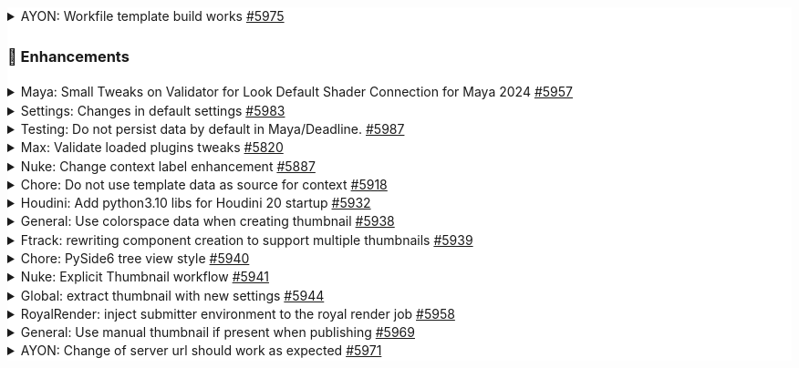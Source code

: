 
<details><summary>AYON: Workfile template build works <a href="https://github.com/ynput/OpenPype/pull/5975">#5975</a></summary></details>

### **🚀 Enhancements**


<details><summary>Maya: Small Tweaks on Validator for Look Default Shader Connection for Maya 2024 <a href="https://github.com/ynput/OpenPype/pull/5957">#5957</a></summary></details>


<details><summary>Settings: Changes in default settings <a href="https://github.com/ynput/OpenPype/pull/5983">#5983</a></summary></details>


<details><summary>Testing: Do not persist data by default in Maya/Deadline. <a href="https://github.com/ynput/OpenPype/pull/5987">#5987</a></summary></details>


<details><summary>Max: Validate loaded plugins tweaks <a href="https://github.com/ynput/OpenPype/pull/5820">#5820</a></summary></details>


<details><summary>Nuke: Change context label enhancement <a href="https://github.com/ynput/OpenPype/pull/5887">#5887</a></summary></details>


<details><summary>Chore: Do not use template data as source for context <a href="https://github.com/ynput/OpenPype/pull/5918">#5918</a></summary></details>


<details><summary>Houdini: Add python3.10 libs for Houdini 20 startup <a href="https://github.com/ynput/OpenPype/pull/5932">#5932</a></summary></details>


<details><summary>General: Use colorspace data when creating thumbnail <a href="https://github.com/ynput/OpenPype/pull/5938">#5938</a></summary></details>


<details><summary>Ftrack: rewriting component creation to support multiple thumbnails <a href="https://github.com/ynput/OpenPype/pull/5939">#5939</a></summary></details>


<details><summary>Chore: PySide6 tree view style <a href="https://github.com/ynput/OpenPype/pull/5940">#5940</a></summary></details>


<details><summary>Nuke: Explicit Thumbnail workflow <a href="https://github.com/ynput/OpenPype/pull/5941">#5941</a></summary></details>


<details><summary>Global: extract thumbnail with new settings <a href="https://github.com/ynput/OpenPype/pull/5944">#5944</a></summary></details>


<details><summary>RoyalRender: inject submitter environment to the royal render job <a href="https://github.com/ynput/OpenPype/pull/5958">#5958</a></summary></details>


<details><summary>General: Use manual thumbnail if present when publishing <a href="https://github.com/ynput/OpenPype/pull/5969">#5969</a></summary></details>


<details><summary>AYON: Change of server url should work as expected <a href="https://github.com/ynput/OpenPype/pull/5971">#5971</a></summary></details>
